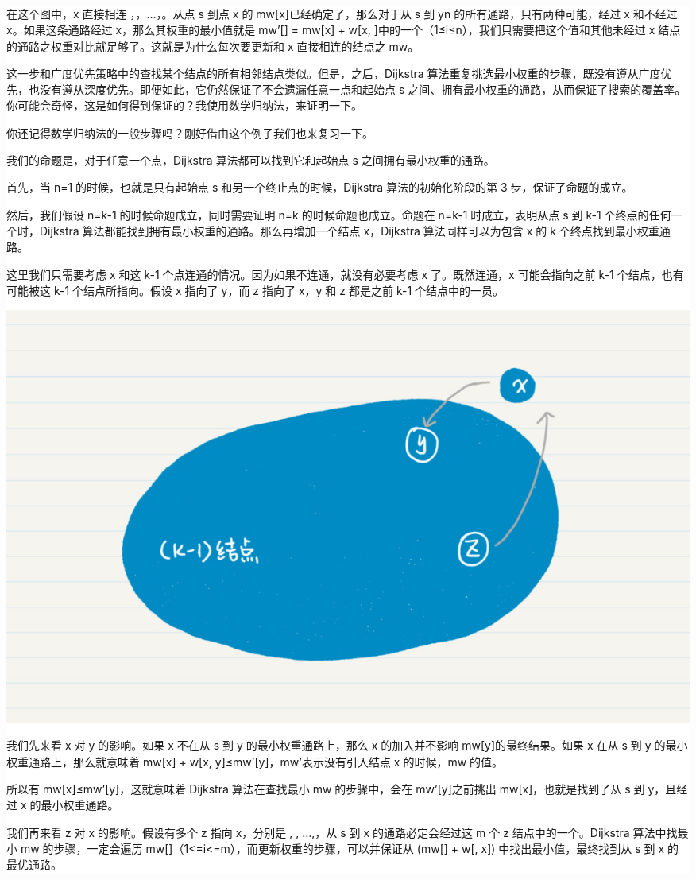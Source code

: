 在这个图中，x 直接相连 ，，…，。从点 s 到点 x 的 mw\[x\]已经确定了，那么对于从 s 到 yn 的所有通路，只有两种可能，经过 x 和不经过 x。如果这条通路经过 x，那么其权重的最小值就是 mw’\[\] = mw\[x\] + w\[x, \]中的一个（1≤i≤n），我们只需要把这个值和其他未经过 x 结点的通路之权重对比就足够了。这就是为什么每次要更新和 x 直接相连的结点之 mw。

这一步和广度优先策略中的查找某个结点的所有相邻结点类似。但是，之后，Dijkstra 算法重复挑选最小权重的步骤，既没有遵从广度优先，也没有遵从深度优先。即便如此，它仍然保证了不会遗漏任意一点和起始点 s 之间、拥有最小权重的通路，从而保证了搜索的覆盖率。你可能会奇怪，这是如何得到保证的？我使用数学归纳法，来证明一下。

你还记得数学归纳法的一般步骤吗？刚好借由这个例子我们也来复习一下。

我们的命题是，对于任意一个点，Dijkstra 算法都可以找到它和起始点 s 之间拥有最小权重的通路。

首先，当 n=1 的时候，也就是只有起始点 s 和另一个终止点的时候，Dijkstra 算法的初始化阶段的第 3 步，保证了命题的成立。

然后，我们假设 n=k-1 的时候命题成立，同时需要证明 n=k 的时候命题也成立。命题在 n=k-1 时成立，表明从点 s 到 k-1 个终点的任何一个时，Dijkstra 算法都能找到拥有最小权重的通路。那么再增加一个结点 x，Dijkstra 算法同样可以为包含 x 的 k 个终点找到最小权重通路。

这里我们只需要考虑 x 和这 k-1 个点连通的情况。因为如果不连通，就没有必要考虑 x 了。既然连通，x 可能会指向之前 k-1 个结点，也有可能被这 k-1 个结点所指向。假设 x 指向了 y，而 z 指向了 x，y 和 z 都是之前 k-1 个结点中的一员。

![](img/img_59dfee4aefe052d5a7da2cea7bf20cb1.jpg)

我们先来看 x 对 y 的影响。如果 x 不在从 s 到 y 的最小权重通路上，那么 x 的加入并不影响 mw\[y\]的最终结果。如果 x 在从 s 到 y 的最小权重通路上，那么就意味着 mw\[x\] + w\[x, y\]≤mw’\[y\]，mw’表示没有引入结点 x 的时候，mw 的值。

所以有 mw\[x\]≤mw’\[y\]，这就意味着 Dijkstra 算法在查找最小 mw 的步骤中，会在 mw’\[y\]之前挑出 mw\[x\]，也就是找到了从 s 到 y，且经过 x 的最小权重通路。

我们再来看 z 对 x 的影响。假设有多个 z 指向 x，分别是 , , …,，从 s 到 x 的通路必定会经过这 m 个 z 结点中的一个。Dijkstra 算法中找最小 mw 的步骤，一定会遍历 mw\[\]（1<=i<=m），而更新权重的步骤，可以并保证从 (mw\[\] + w\[, x\]) 中找出最小值，最终找到从 s 到 x 的最优通路。

